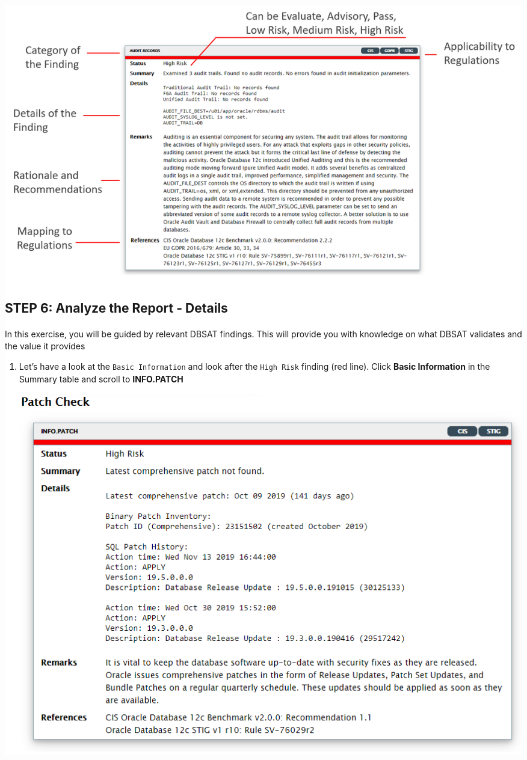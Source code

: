    ![](./images/dbsat-008.png " ")

## **STEP 6**: Analyze the Report - Details

In this exercise, you will be guided by relevant DBSAT findings. This will provide you with knowledge on what DBSAT validates and the value it provides

1. Let’s have a look at the `Basic Information` and look after the `High Risk` finding (red line). Click **Basic Information** in the Summary table and scroll to **INFO.PATCH**

   ![](./images/dbsat-009.png " ")